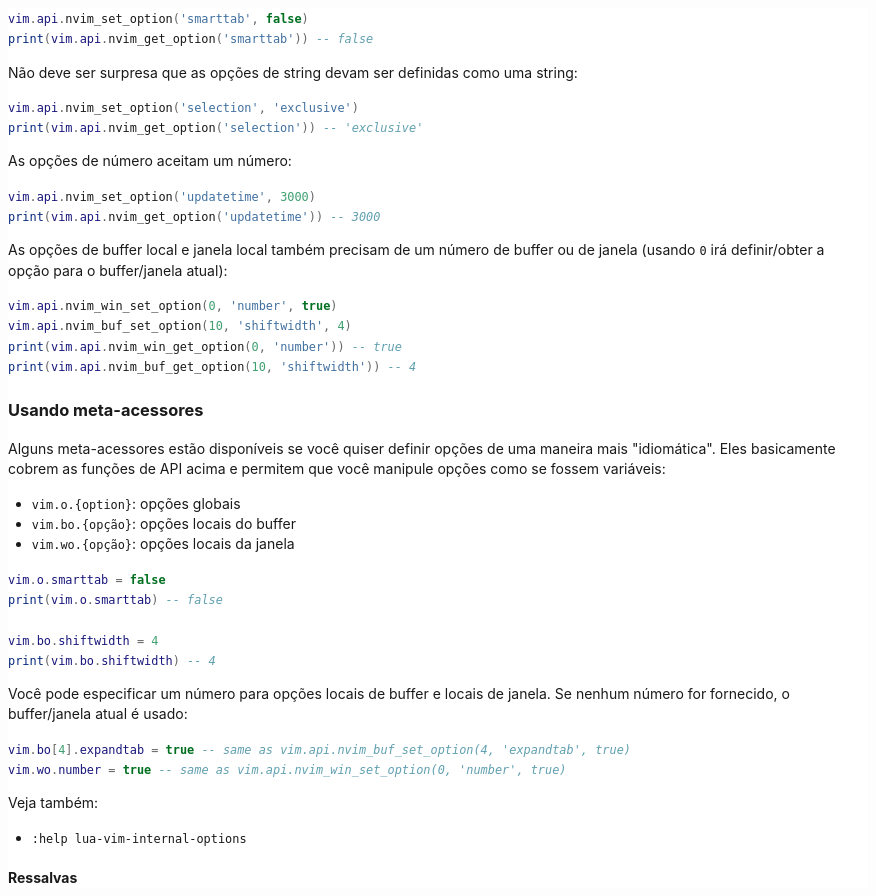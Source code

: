 ```lua
vim.api.nvim_set_option('smarttab', false)
print(vim.api.nvim_get_option('smarttab')) -- false
```

Não deve ser surpresa que as opções de string devam ser definidas como uma string:

```lua
vim.api.nvim_set_option('selection', 'exclusive')
print(vim.api.nvim_get_option('selection')) -- 'exclusive'
```

As opções de número aceitam um número:

```lua
vim.api.nvim_set_option('updatetime', 3000)
print(vim.api.nvim_get_option('updatetime')) -- 3000
```

As opções de buffer local e janela local também precisam de um número de buffer ou de janela (usando `0` irá definir/obter a opção para o buffer/janela atual):

```lua
vim.api.nvim_win_set_option(0, 'number', true)
vim.api.nvim_buf_set_option(10, 'shiftwidth', 4)
print(vim.api.nvim_win_get_option(0, 'number')) -- true
print(vim.api.nvim_buf_get_option(10, 'shiftwidth')) -- 4
```

### Usando meta-acessores

Alguns meta-acessores estão disponíveis se você quiser definir opções de uma maneira mais "idiomática". Eles basicamente cobrem as funções de API acima e permitem que você manipule opções como se fossem variáveis:

- `vim.o.{option}`: opções globais
- `vim.bo.{opção}`: opções locais do buffer
- `vim.wo.{opção}`: opções locais da janela

```lua
vim.o.smarttab = false
print(vim.o.smarttab) -- false

vim.bo.shiftwidth = 4
print(vim.bo.shiftwidth) -- 4
```

Você pode especificar um número para opções locais de buffer e locais de janela. Se nenhum número for fornecido, o buffer/janela atual é usado:

```lua
vim.bo[4].expandtab = true -- same as vim.api.nvim_buf_set_option(4, 'expandtab', true)
vim.wo.number = true -- same as vim.api.nvim_win_set_option(0, 'number', true)
```

Veja também:
- `:help lua-vim-internal-options`

#### Ressalvas
